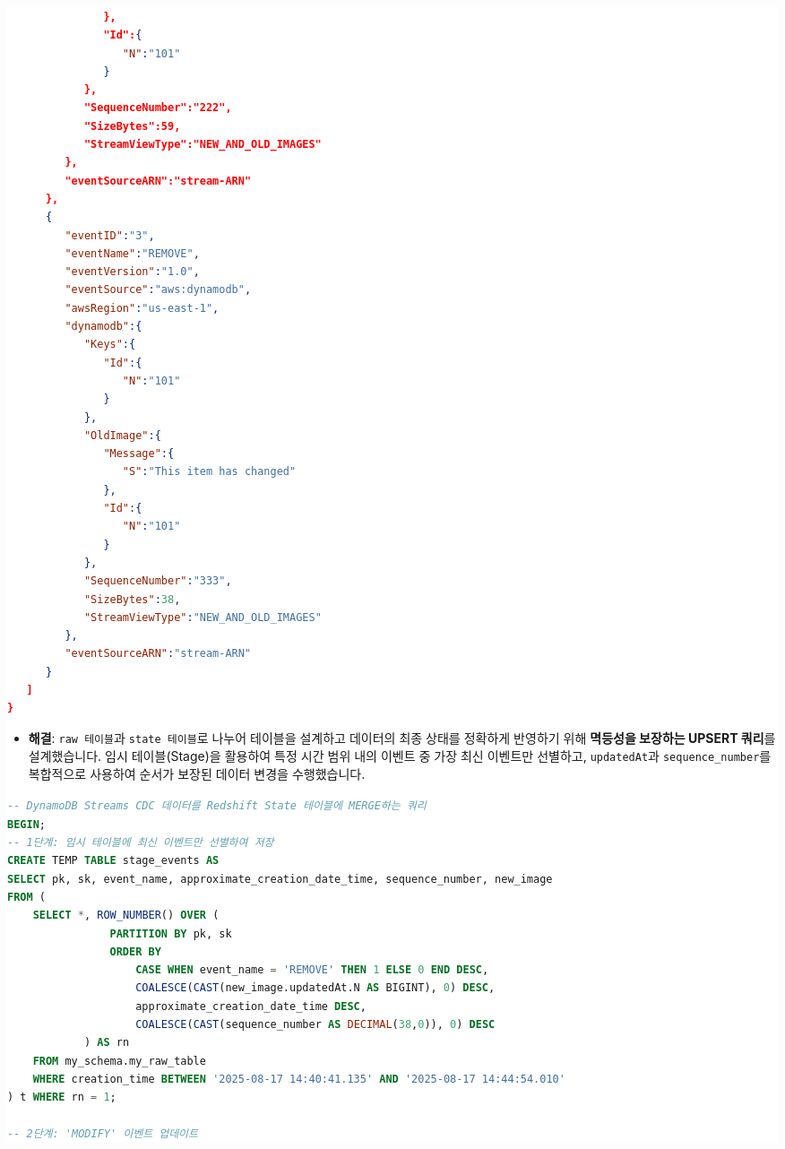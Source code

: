```json
               },
               "Id":{
                  "N":"101"
               }
            },
            "SequenceNumber":"222",
            "SizeBytes":59,
            "StreamViewType":"NEW_AND_OLD_IMAGES"
         },
         "eventSourceARN":"stream-ARN"
      },
      {
         "eventID":"3",
         "eventName":"REMOVE",
         "eventVersion":"1.0",
         "eventSource":"aws:dynamodb",
         "awsRegion":"us-east-1",
         "dynamodb":{
            "Keys":{
               "Id":{
                  "N":"101"
               }
            },
            "OldImage":{
               "Message":{
                  "S":"This item has changed"
               },
               "Id":{
                  "N":"101"
               }
            },
            "SequenceNumber":"333",
            "SizeBytes":38,
            "StreamViewType":"NEW_AND_OLD_IMAGES"
         },
         "eventSourceARN":"stream-ARN"
      }
   ]
}
```
-   **해결**: `raw 테이블`과 `state 테이블`로 나누어 테이블을 설계하고 데이터의 최종 상태를 정확하게 반영하기 위해 **멱등성을 보장하는 UPSERT 쿼리**를 설계했습니다. 임시 테이블(Stage)을 활용하여 특정 시간 범위 내의 이벤트 중 가장 최신 이벤트만 선별하고, `updatedAt`과 `sequence_number`를 복합적으로 사용하여 순서가 보장된 데이터 변경을 수행했습니다.
```sql
-- DynamoDB Streams CDC 데이터를 Redshift State 테이블에 MERGE하는 쿼리
BEGIN;
-- 1단계: 임시 테이블에 최신 이벤트만 선별하여 저장
CREATE TEMP TABLE stage_events AS
SELECT pk, sk, event_name, approximate_creation_date_time, sequence_number, new_image
FROM (
    SELECT *, ROW_NUMBER() OVER (
                PARTITION BY pk, sk 
                ORDER BY 
                    CASE WHEN event_name = 'REMOVE' THEN 1 ELSE 0 END DESC, 
                    COALESCE(CAST(new_image.updatedAt.N AS BIGINT), 0) DESC, 
                    approximate_creation_date_time DESC, 
                    COALESCE(CAST(sequence_number AS DECIMAL(38,0)), 0) DESC
            ) AS rn
    FROM my_schema.my_raw_table
    WHERE creation_time BETWEEN '2025-08-17 14:40:41.135' AND '2025-08-17 14:44:54.010'
) t WHERE rn = 1;

-- 2단계: 'MODIFY' 이벤트 업데이트
```